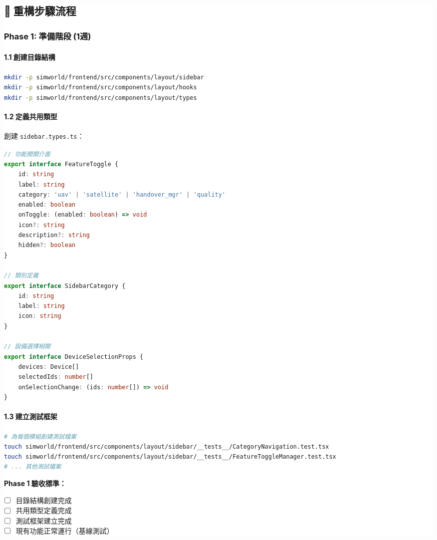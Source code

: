 ## 🚀 重構步驟流程

### Phase 1: 準備階段 (1週)

#### 1.1 創建目錄結構
```bash
mkdir -p simworld/frontend/src/components/layout/sidebar
mkdir -p simworld/frontend/src/components/layout/hooks
mkdir -p simworld/frontend/src/components/layout/types
```

#### 1.2 定義共用類型
創建 `sidebar.types.ts`：
```typescript
// 功能開關介面
export interface FeatureToggle {
    id: string
    label: string
    category: 'uav' | 'satellite' | 'handover_mgr' | 'quality'
    enabled: boolean
    onToggle: (enabled: boolean) => void
    icon?: string
    description?: string
    hidden?: boolean
}

// 類別定義
export interface SidebarCategory {
    id: string
    label: string
    icon: string
}

// 設備選擇相關
export interface DeviceSelectionProps {
    devices: Device[]
    selectedIds: number[]
    onSelectionChange: (ids: number[]) => void
}
```

#### 1.3 建立測試框架
```bash
# 為每個模組創建測試檔案
touch simworld/frontend/src/components/layout/sidebar/__tests__/CategoryNavigation.test.tsx
touch simworld/frontend/src/components/layout/sidebar/__tests__/FeatureToggleManager.test.tsx
# ... 其他測試檔案
```

**Phase 1 驗收標準：**
- [ ] 目錄結構創建完成
- [ ] 共用類型定義完成
- [ ] 測試框架建立完成
- [ ] 現有功能正常運行（基線測試）
